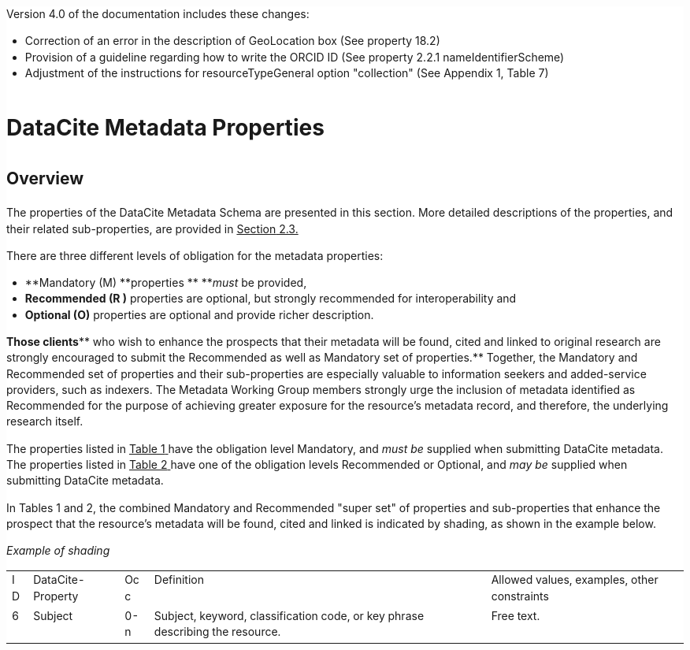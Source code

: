 Version 4.0 of the documentation includes these changes:

* Correction of an error in the description of GeoLocation box (See property 18.2)
* Provision of a guideline regarding how to write the ORCID ID (See property 2.2.1 nameIdentifierScheme)
* Adjustment of the instructions for resourceTypeGeneral option "collection" (See Appendix 1, Table 7)

# DataCite Metadata Properties

## Overview

The properties of the DataCite Metadata Schema are presented in this section. More detailed descriptions of the properties, and their related sub-properties, are provided in [Section](#heading=h.17dp8vu)[ 2.3.](#heading=h.17dp8vu)

There are three different levels of obligation for the metadata properties:

* **Mandatory (M) **properties ** ***must* be provided,
* **Recommended (R )** properties are optional, but strongly recommended for interoperability and
* **Optional (O)** properties are optional and provide richer description.

**Those clients**** who wish to enhance the prospects that their metadata will be found, cited and linked to original research are strongly encouraged to submit the Recommended as well as Mandatory set of properties.** Together, the Mandatory and Recommended set of properties and their sub-properties are especially valuable to information seekers and added-service providers, such as indexers. The Metadata Working Group members strongly urge the inclusion of metadata identified as Recommended for the purpose of achieving greater exposure for the resource’s metadata record, and therefore, the underlying research itself.

The properties listed in [Table 1](#heading=h.1t3h5sf)[ ](#heading=h.1t3h5sf)have the obligation level Mandatory, and *must be* supplied when submitting DataCite metadata. The properties listed in [Table 2](#heading=h.4d34og8)[ ](#heading=h.4d34og8)have one of the obligation levels Recommended or Optional, and *may be* supplied when submitting DataCite metadata.

In Tables 1 and 2, the combined Mandatory and Recommended "super set" of properties and sub-properties that enhance the prospect that the resource’s metadata will be found, cited and linked is indicated by shading, as shown in the example below.

*Example of shading*

<table>
  <tr>
    <td>ID </td>
    <td>DataCite-Property</td>
    <td>Occ</td>
    <td>Definition</td>
    <td>Allowed values, examples, other constraints</td>
  </tr>
  <tr>
    <td>6 </td>
    <td>Subject</td>
    <td>0-n</td>
    <td>Subject, keyword, classification code, or key phrase describing the resource.</td>
    <td>Free text. </td>
  </tr>
</table>
